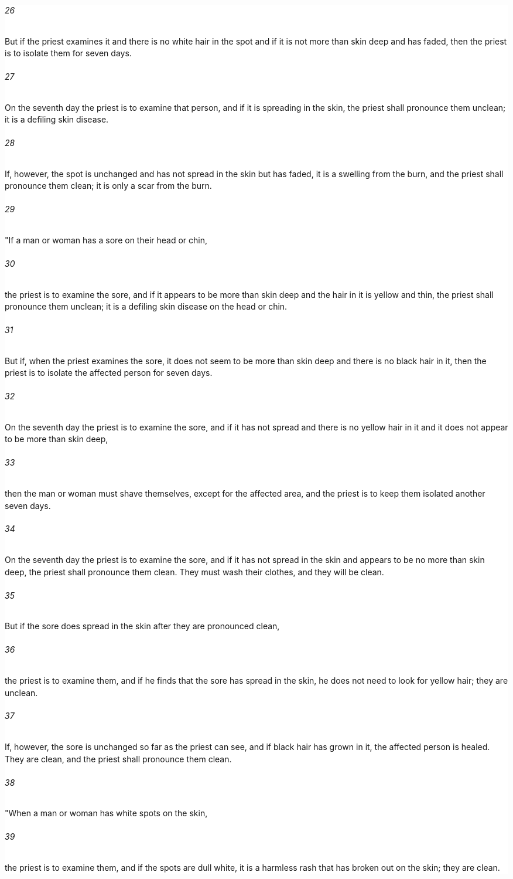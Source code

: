 ###### 26 
But if the priest examines it and there is no white hair in the spot and if it is not more than skin deep and has faded, then the priest is to isolate them for seven days. 

###### 27 
On the seventh day the priest is to examine that person, and if it is spreading in the skin, the priest shall pronounce them unclean; it is a defiling skin disease. 

###### 28 
If, however, the spot is unchanged and has not spread in the skin but has faded, it is a swelling from the burn, and the priest shall pronounce them clean; it is only a scar from the burn. 

###### 29 
"If a man or woman has a sore on their head or chin, 

###### 30 
the priest is to examine the sore, and if it appears to be more than skin deep and the hair in it is yellow and thin, the priest shall pronounce them unclean; it is a defiling skin disease on the head or chin. 

###### 31 
But if, when the priest examines the sore, it does not seem to be more than skin deep and there is no black hair in it, then the priest is to isolate the affected person for seven days. 

###### 32 
On the seventh day the priest is to examine the sore, and if it has not spread and there is no yellow hair in it and it does not appear to be more than skin deep, 

###### 33 
then the man or woman must shave themselves, except for the affected area, and the priest is to keep them isolated another seven days. 

###### 34 
On the seventh day the priest is to examine the sore, and if it has not spread in the skin and appears to be no more than skin deep, the priest shall pronounce them clean. They must wash their clothes, and they will be clean. 

###### 35 
But if the sore does spread in the skin after they are pronounced clean, 

###### 36 
the priest is to examine them, and if he finds that the sore has spread in the skin, he does not need to look for yellow hair; they are unclean. 

###### 37 
If, however, the sore is unchanged so far as the priest can see, and if black hair has grown in it, the affected person is healed. They are clean, and the priest shall pronounce them clean. 

###### 38 
"When a man or woman has white spots on the skin, 

###### 39 
the priest is to examine them, and if the spots are dull white, it is a harmless rash that has broken out on the skin; they are clean. 

